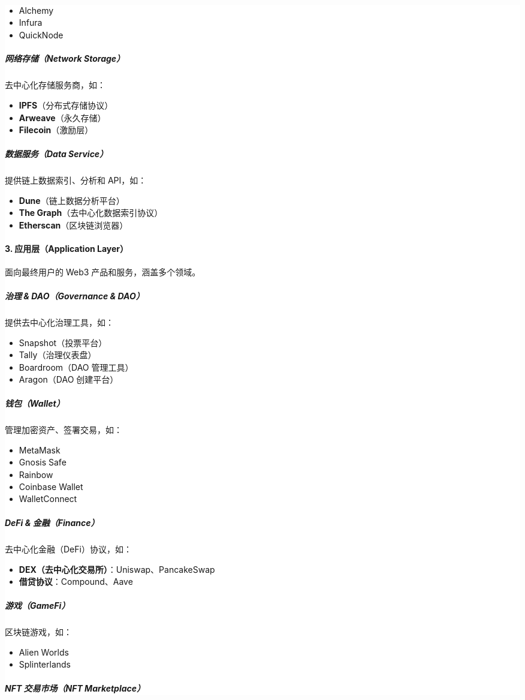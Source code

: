 - Alchemy
- Infura
- QuickNode

##### **网络存储（Network Storage）**

去中心化存储服务商，如：

- **IPFS**（分布式存储协议）
- **Arweave**（永久存储）
- **Filecoin**（激励层）

##### **数据服务（Data Service）**

提供链上数据索引、分析和 API，如：

- **Dune**（链上数据分析平台）
- **The Graph**（去中心化数据索引协议）
- **Etherscan**（区块链浏览器）

#### **3. 应用层（Application Layer）**

面向最终用户的 Web3 产品和服务，涵盖多个领域。

##### **治理 & DAO（Governance & DAO）**

提供去中心化治理工具，如：

- Snapshot（投票平台）
- Tally（治理仪表盘）
- Boardroom（DAO 管理工具）
- Aragon（DAO 创建平台）

##### **钱包（Wallet）**

管理加密资产、签署交易，如：

- MetaMask
- Gnosis Safe
- Rainbow
- Coinbase Wallet
- WalletConnect

##### **DeFi & 金融（Finance）**

去中心化金融（DeFi）协议，如：

- **DEX（去中心化交易所）**：Uniswap、PancakeSwap
- **借贷协议**：Compound、Aave

##### **游戏（GameFi）**

区块链游戏，如：

- Alien Worlds
- Splinterlands

##### **NFT 交易市场（NFT Marketplace）**
